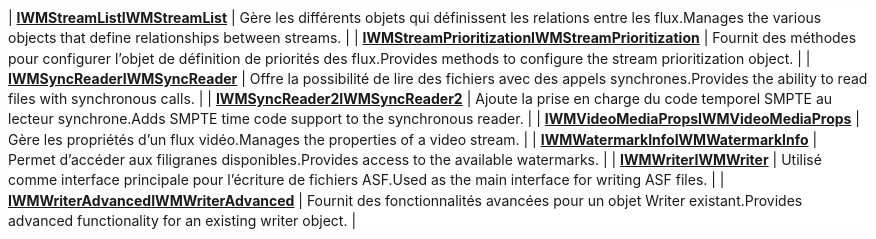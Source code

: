 | [<span data-ttu-id="eba98-301">**IWMStreamList**</span><span class="sxs-lookup"><span data-stu-id="eba98-301">**IWMStreamList**</span></span>](/previous-versions/windows/desktop/api/wmsdkidl/nn-wmsdkidl-iwmstreamlist)                             | <span data-ttu-id="eba98-302">Gère les différents objets qui définissent les relations entre les flux.</span><span class="sxs-lookup"><span data-stu-id="eba98-302">Manages the various objects that define relationships between streams.</span></span>                                                                                                                                                                                            |
| [<span data-ttu-id="eba98-303">**IWMStreamPrioritization**</span><span class="sxs-lookup"><span data-stu-id="eba98-303">**IWMStreamPrioritization**</span></span>](/previous-versions/windows/desktop/api/wmsdkidl/nn-wmsdkidl-iwmstreamprioritization)         | <span data-ttu-id="eba98-304">Fournit des méthodes pour configurer l’objet de définition de priorités des flux.</span><span class="sxs-lookup"><span data-stu-id="eba98-304">Provides methods to configure the stream prioritization object.</span></span>                                                                                                                                                                                                   |
| [<span data-ttu-id="eba98-305">**IWMSyncReader**</span><span class="sxs-lookup"><span data-stu-id="eba98-305">**IWMSyncReader**</span></span>](/previous-versions/windows/desktop/api/wmsdkidl/nn-wmsdkidl-iwmsyncreader)                             | <span data-ttu-id="eba98-306">Offre la possibilité de lire des fichiers avec des appels synchrones.</span><span class="sxs-lookup"><span data-stu-id="eba98-306">Provides the ability to read files with synchronous calls.</span></span>                                                                                                                                                                                                        |
| [<span data-ttu-id="eba98-307">**IWMSyncReader2**</span><span class="sxs-lookup"><span data-stu-id="eba98-307">**IWMSyncReader2**</span></span>](/previous-versions/windows/desktop/api/wmsdkidl/nn-wmsdkidl-iwmsyncreader2)                           | <span data-ttu-id="eba98-308">Ajoute la prise en charge du code temporel SMPTE au lecteur synchrone.</span><span class="sxs-lookup"><span data-stu-id="eba98-308">Adds SMPTE time code support to the synchronous reader.</span></span>                                                                                                                                                                                                           |
| [<span data-ttu-id="eba98-309">**IWMVideoMediaProps**</span><span class="sxs-lookup"><span data-stu-id="eba98-309">**IWMVideoMediaProps**</span></span>](/previous-versions/windows/desktop/api/Wmsdkidl/nn-wmsdkidl-iwmvideomediaprops)                   | <span data-ttu-id="eba98-310">Gère les propriétés d’un flux vidéo.</span><span class="sxs-lookup"><span data-stu-id="eba98-310">Manages the properties of a video stream.</span></span>                                                                                                                                                                                                                         |
| [<span data-ttu-id="eba98-311">**IWMWatermarkInfo**</span><span class="sxs-lookup"><span data-stu-id="eba98-311">**IWMWatermarkInfo**</span></span>](/previous-versions/windows/desktop/api/wmsdkidl/nn-wmsdkidl-iwmwatermarkinfo)                       | <span data-ttu-id="eba98-312">Permet d’accéder aux filigranes disponibles.</span><span class="sxs-lookup"><span data-stu-id="eba98-312">Provides access to the available watermarks.</span></span>                                                                                                                                                                                                                      |
| [<span data-ttu-id="eba98-313">**IWMWriter**</span><span class="sxs-lookup"><span data-stu-id="eba98-313">**IWMWriter**</span></span>](/previous-versions/windows/desktop/api/wmsdkidl/nn-wmsdkidl-iwmwriter)                                     | <span data-ttu-id="eba98-314">Utilisé comme interface principale pour l’écriture de fichiers ASF.</span><span class="sxs-lookup"><span data-stu-id="eba98-314">Used as the main interface for writing ASF files.</span></span>                                                                                                                                                                                                                 |
| [<span data-ttu-id="eba98-315">**IWMWriterAdvanced**</span><span class="sxs-lookup"><span data-stu-id="eba98-315">**IWMWriterAdvanced**</span></span>](/previous-versions/windows/desktop/api/wmsdkidl/nn-wmsdkidl-iwmwriteradvanced)                     | <span data-ttu-id="eba98-316">Fournit des fonctionnalités avancées pour un objet Writer existant.</span><span class="sxs-lookup"><span data-stu-id="eba98-316">Provides advanced functionality for an existing writer object.</span></span>                                                                                                                                                                                                    |
